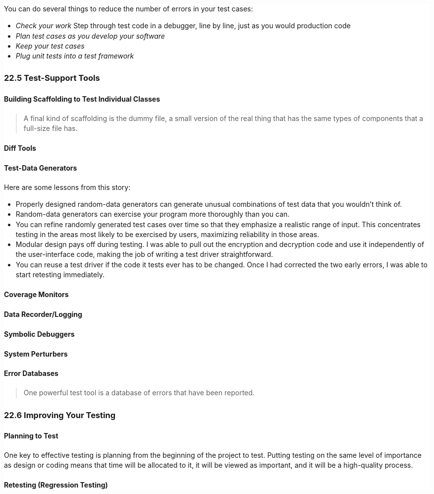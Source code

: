 You can do several things to reduce the number of errors in your test cases:

- *Check your work* Step through test code in a debugger, line by line, just as you would production code
- *Plan test cases as you develop your software*
- *Keep your test cases*
- *Plug unit tests into a test framework*

### 22.5 Test-Support Tools

#### Building Scaffolding to Test Individual Classes

> A final kind of scaffolding is the dummy file, a small version of the real thing that has the same types of components that a full-size file has.

#### Diff Tools

#### Test-Data Generators

Here are some lessons from this story:

- Properly designed random-data generators can generate unusual combinations of test data that you wouldn’t think of.
- Random-data generators can exercise your program more thoroughly than you can.
- You can refine randomly generated test cases over time so that they emphasize a realistic range of input. This concentrates testing in the areas most likely to be exercised by users, maximizing reliability in those areas.
- Modular design pays off during testing. I was able to pull out the encryption and decryption code and use it independently of the user-interface code, making the job of writing a test driver straightforward.
- You can reuse a test driver if the code it tests ever has to be changed. Once I had corrected the two early errors, I was able to start retesting immediately.

#### Coverage Monitors

#### Data Recorder/Logging

#### Symbolic Debuggers

#### System Perturbers

#### Error Databases

> One powerful test tool is a database of errors that have been reported. 

### 22.6 Improving Your Testing

#### Planning to Test

One key to effective testing is planning from the beginning of the project to test. Putting testing on the same level of importance as design or coding means that time will be allocated to it, it will be viewed as important, and it will be a high-quality process.

#### Retesting (Regression Testing)

